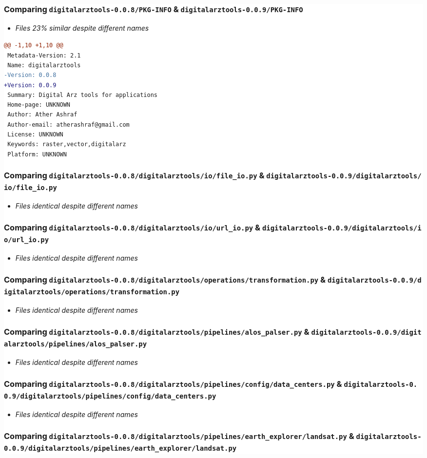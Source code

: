 ### Comparing `digitalarztools-0.0.8/PKG-INFO` & `digitalarztools-0.0.9/PKG-INFO`

 * *Files 23% similar despite different names*

```diff
@@ -1,10 +1,10 @@
 Metadata-Version: 2.1
 Name: digitalarztools
-Version: 0.0.8
+Version: 0.0.9
 Summary: Digital Arz tools for applications
 Home-page: UNKNOWN
 Author: Ather Ashraf
 Author-email: atherashraf@gmail.com
 License: UNKNOWN
 Keywords: raster,vector,digitalarz
 Platform: UNKNOWN
```

### Comparing `digitalarztools-0.0.8/digitalarztools/io/file_io.py` & `digitalarztools-0.0.9/digitalarztools/io/file_io.py`

 * *Files identical despite different names*

### Comparing `digitalarztools-0.0.8/digitalarztools/io/url_io.py` & `digitalarztools-0.0.9/digitalarztools/io/url_io.py`

 * *Files identical despite different names*

### Comparing `digitalarztools-0.0.8/digitalarztools/operations/transformation.py` & `digitalarztools-0.0.9/digitalarztools/operations/transformation.py`

 * *Files identical despite different names*

### Comparing `digitalarztools-0.0.8/digitalarztools/pipelines/alos_palser.py` & `digitalarztools-0.0.9/digitalarztools/pipelines/alos_palser.py`

 * *Files identical despite different names*

### Comparing `digitalarztools-0.0.8/digitalarztools/pipelines/config/data_centers.py` & `digitalarztools-0.0.9/digitalarztools/pipelines/config/data_centers.py`

 * *Files identical despite different names*

### Comparing `digitalarztools-0.0.8/digitalarztools/pipelines/earth_explorer/landsat.py` & `digitalarztools-0.0.9/digitalarztools/pipelines/earth_explorer/landsat.py`
